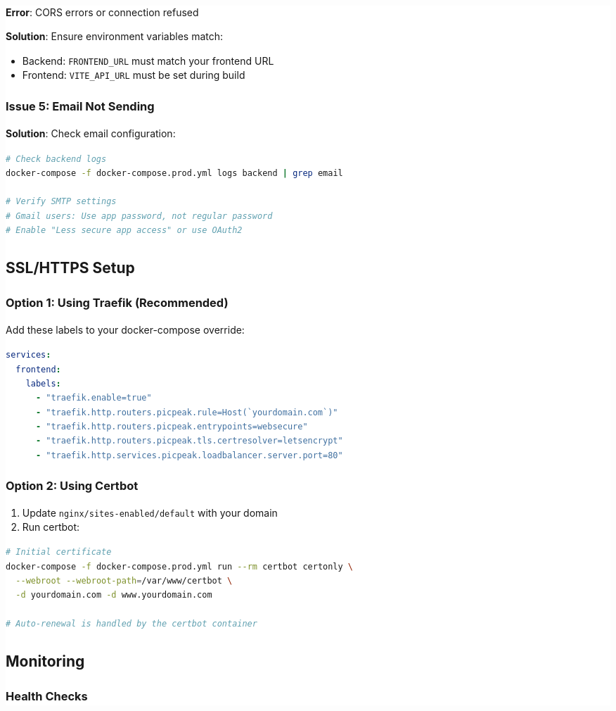 **Error**: CORS errors or connection refused

**Solution**: Ensure environment variables match:
- Backend: `FRONTEND_URL` must match your frontend URL
- Frontend: `VITE_API_URL` must be set during build

### Issue 5: Email Not Sending

**Solution**: Check email configuration:

```bash
# Check backend logs
docker-compose -f docker-compose.prod.yml logs backend | grep email

# Verify SMTP settings
# Gmail users: Use app password, not regular password
# Enable "Less secure app access" or use OAuth2
```

## SSL/HTTPS Setup

### Option 1: Using Traefik (Recommended)

Add these labels to your docker-compose override:

```yaml
services:
  frontend:
    labels:
      - "traefik.enable=true"
      - "traefik.http.routers.picpeak.rule=Host(`yourdomain.com`)"
      - "traefik.http.routers.picpeak.entrypoints=websecure"
      - "traefik.http.routers.picpeak.tls.certresolver=letsencrypt"
      - "traefik.http.services.picpeak.loadbalancer.server.port=80"
```

### Option 2: Using Certbot

1. Update `nginx/sites-enabled/default` with your domain
2. Run certbot:

```bash
# Initial certificate
docker-compose -f docker-compose.prod.yml run --rm certbot certonly \
  --webroot --webroot-path=/var/www/certbot \
  -d yourdomain.com -d www.yourdomain.com

# Auto-renewal is handled by the certbot container
```

## Monitoring

### Health Checks
